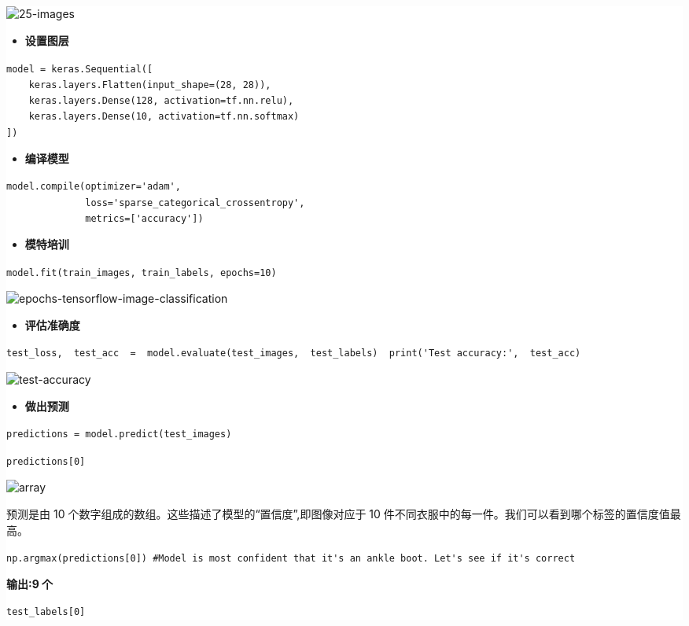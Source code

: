 ![25-images](../Images/578ecfac44984fe9ef140ec7db7595b6.png)

*   **设置图层**

```
model = keras.Sequential([
    keras.layers.Flatten(input_shape=(28, 28)),
    keras.layers.Dense(128, activation=tf.nn.relu),
    keras.layers.Dense(10, activation=tf.nn.softmax)
])
```

*   **编译模型**

```
model.compile(optimizer='adam',
              loss='sparse_categorical_crossentropy',
              metrics=['accuracy'])
```

*   **模特培训**

```
model.fit(train_images, train_labels, epochs=10)
```

![epochs-tensorflow-image-classification](../Images/a3319b92b1ef565966b31460d3fd5a6c.png)

*   **评估准确度**

```
test_loss,  test_acc  =  model.evaluate(test_images,  test_labels)  print('Test accuracy:',  test_acc)
```

![test-accuracy](../Images/217f9bc687e456e80edfc35c9efcba43.png)

*   **做出预测**

```
predictions = model.predict(test_images) 
```

```
predictions[0]
```

![array](../Images/6a333b8306e514cfa36e565c39e649b2.png)

预测是由 10 个数字组成的数组。这些描述了模型的“置信度”,即图像对应于 10 件不同衣服中的每一件。我们可以看到哪个标签的置信度值最高。

```
np.argmax(predictions[0]) #Model is most confident that it's an ankle boot. Let's see if it's correct
```

**输出:9 个**

```
test_labels[0]
```
